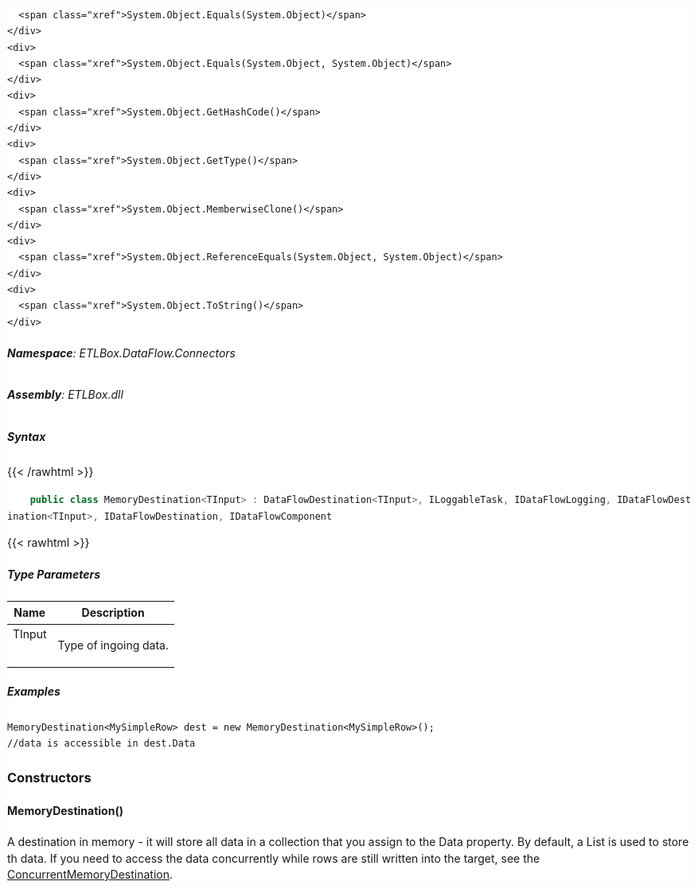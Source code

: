       <span class="xref">System.Object.Equals(System.Object)</span>
    </div>
    <div>
      <span class="xref">System.Object.Equals(System.Object, System.Object)</span>
    </div>
    <div>
      <span class="xref">System.Object.GetHashCode()</span>
    </div>
    <div>
      <span class="xref">System.Object.GetType()</span>
    </div>
    <div>
      <span class="xref">System.Object.MemberwiseClone()</span>
    </div>
    <div>
      <span class="xref">System.Object.ReferenceEquals(System.Object, System.Object)</span>
    </div>
    <div>
      <span class="xref">System.Object.ToString()</span>
    </div>
  </div>
<h6><strong>Namespace</strong>: ETLBox.DataFlow.Connectors</h6>
  <h6><strong>Assembly</strong>: ETLBox.dll</h6>
  <h5 id="ETLBox_DataFlow_Connectors_MemoryDestination_1_syntax">Syntax</h5>
{{< /rawhtml >}}

```C#
    public class MemoryDestination<TInput> : DataFlowDestination<TInput>, ILoggableTask, IDataFlowLogging, IDataFlowDestination<TInput>, IDataFlowDestination, IDataFlowComponent
```

{{< rawhtml >}}
  <h5 class="typeParameters">Type Parameters</h5>
  <table class="table table-bordered table-striped table-condensed">
    <thead>
      <tr>
        <th>Name</th>
        <th>Description</th>
      </tr>
    </thead>
    <tbody>
      <tr>
        <td><span class="parametername">TInput</span></td>
        <td><p>Type of ingoing data.</p>
</td>
      </tr>
    </tbody>
  </table>
  <h5 id="ETLBox_DataFlow_Connectors_MemoryDestination_1_examples"><strong>Examples</strong></h5>
  <pre><code>MemoryDestination&lt;MySimpleRow> dest = new MemoryDestination&lt;MySimpleRow>();
//data is accessible in dest.Data         </code></pre>
  <h3 id="constructors">Constructors
</h3>
  <a id="ETLBox_DataFlow_Connectors_MemoryDestination_1__ctor_" data-uid="ETLBox.DataFlow.Connectors.MemoryDestination`1.#ctor*"></a>
  <h4 id="ETLBox_DataFlow_Connectors_MemoryDestination_1__ctor" data-uid="ETLBox.DataFlow.Connectors.MemoryDestination`1.#ctor">MemoryDestination()</h4>
  <div class="markdown level1 summary"><p>A destination in memory - it will store all data in a collection
that you assign to the Data property. By default, a List is used to store th data.
If you need to access the data concurrently while rows are still written into the target,
see the <a class="xref" href="/api/etlbox.dataflow.connectors/concurrentmemorydestination">ConcurrentMemoryDestination</a>.</p>
</div>
  <div class="markdown level1 conceptual"></div>